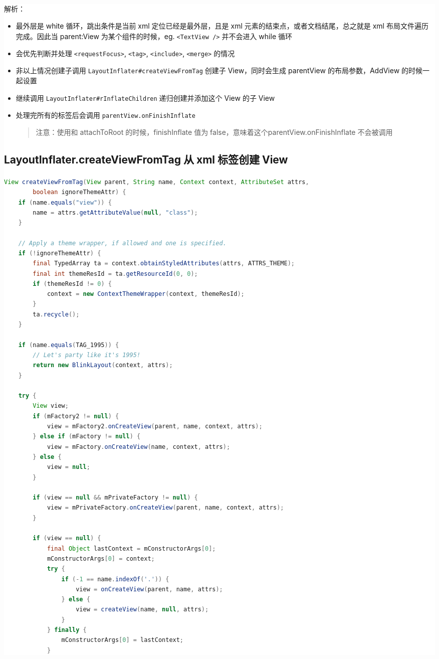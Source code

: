 解析：

- 最外层是 white 循环，跳出条件是当前 xml 定位已经是最外层，且是 xml 元素的结束点，或者文档结尾，总之就是 xml 布局文件遍历完成。因此当 parent:View 为某个组件的时候，eg. `<TextView />` 并不会进入 while 循环

- 会优先判断并处理 `<requestFocus>`, `<tag>`, `<include>`,  `<merge>` 的情况

- 非以上情况创建子调用 `LayoutInflater#createViewFromTag` 创建子 View，同时会生成 parentView 的布局参数，AddView 的时候一起设置

- 继续调用 `LayoutInflater#rInflateChildren` 递归创建并添加这个 View 的子 View

- 处理完所有的标签后会调用 `parentView.onFinishInflate`

  > 注意：使用<merge/>和 attachToRoot 的时候，finishInflate 值为 false，意味着这个parentView.onFinishInflate 不会被调用



## LayoutInflater.createViewFromTag 从 xml 标签创建 View

```java
View createViewFromTag(View parent, String name, Context context, AttributeSet attrs,
        boolean ignoreThemeAttr) {
    if (name.equals("view")) {
        name = attrs.getAttributeValue(null, "class");
    }

    // Apply a theme wrapper, if allowed and one is specified.
    if (!ignoreThemeAttr) {
        final TypedArray ta = context.obtainStyledAttributes(attrs, ATTRS_THEME);
        final int themeResId = ta.getResourceId(0, 0);
        if (themeResId != 0) {
            context = new ContextThemeWrapper(context, themeResId);
        }
        ta.recycle();
    }

    if (name.equals(TAG_1995)) {
        // Let's party like it's 1995!
        return new BlinkLayout(context, attrs);
    }

    try {
        View view;
        if (mFactory2 != null) {
            view = mFactory2.onCreateView(parent, name, context, attrs);
        } else if (mFactory != null) {
            view = mFactory.onCreateView(name, context, attrs);
        } else {
            view = null;
        }

        if (view == null && mPrivateFactory != null) {
            view = mPrivateFactory.onCreateView(parent, name, context, attrs);
        }

        if (view == null) {
            final Object lastContext = mConstructorArgs[0];
            mConstructorArgs[0] = context;
            try {
                if (-1 == name.indexOf('.')) {
                    view = onCreateView(parent, name, attrs);
                } else {
                    view = createView(name, null, attrs);
                }
            } finally {
                mConstructorArgs[0] = lastContext;
            }
```